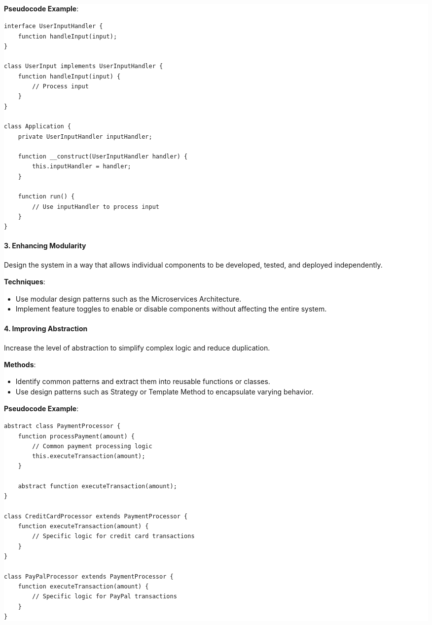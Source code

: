**Pseudocode Example**:

```pseudocode
interface UserInputHandler {
    function handleInput(input);
}

class UserInput implements UserInputHandler {
    function handleInput(input) {
        // Process input
    }
}

class Application {
    private UserInputHandler inputHandler;

    function __construct(UserInputHandler handler) {
        this.inputHandler = handler;
    }

    function run() {
        // Use inputHandler to process input
    }
}
```

#### 3. **Enhancing Modularity**

Design the system in a way that allows individual components to be developed, tested, and deployed independently.

**Techniques**:
- Use modular design patterns such as the Microservices Architecture.
- Implement feature toggles to enable or disable components without affecting the entire system.

#### 4. **Improving Abstraction**

Increase the level of abstraction to simplify complex logic and reduce duplication.

**Methods**:
- Identify common patterns and extract them into reusable functions or classes.
- Use design patterns such as Strategy or Template Method to encapsulate varying behavior.

**Pseudocode Example**:

```pseudocode
abstract class PaymentProcessor {
    function processPayment(amount) {
        // Common payment processing logic
        this.executeTransaction(amount);
    }

    abstract function executeTransaction(amount);
}

class CreditCardProcessor extends PaymentProcessor {
    function executeTransaction(amount) {
        // Specific logic for credit card transactions
    }
}

class PayPalProcessor extends PaymentProcessor {
    function executeTransaction(amount) {
        // Specific logic for PayPal transactions
    }
}
```
